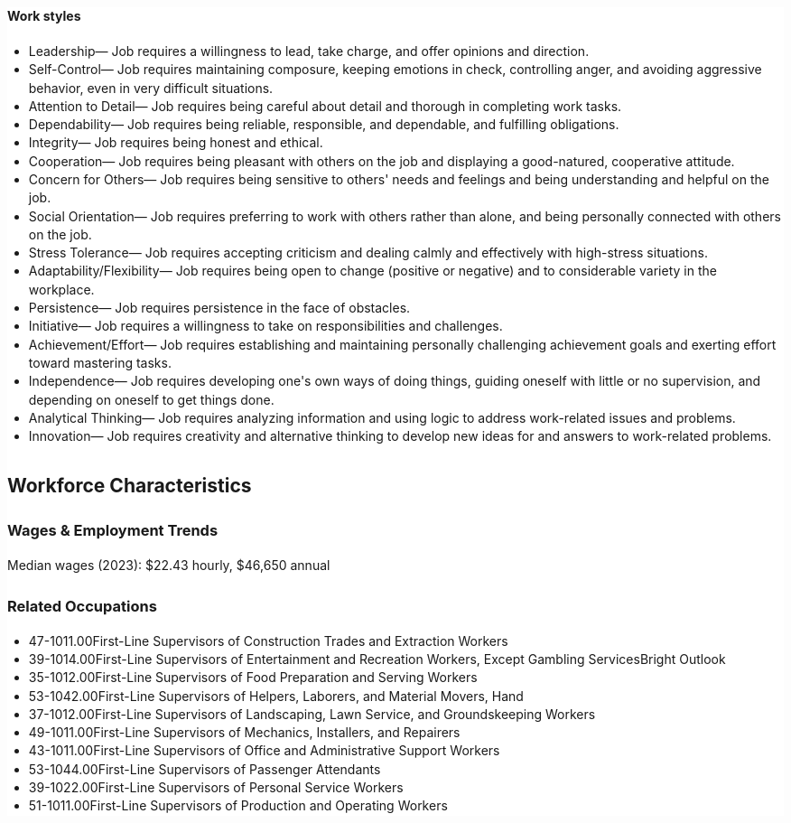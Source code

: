 #### Work styles
- Leadership— Job requires a willingness to lead, take charge, and offer opinions and direction.
- Self-Control— Job requires maintaining composure, keeping emotions in check, controlling anger, and avoiding aggressive behavior, even in very difficult situations.
- Attention to Detail— Job requires being careful about detail and thorough in completing work tasks.
- Dependability— Job requires being reliable, responsible, and dependable, and fulfilling obligations.
- Integrity— Job requires being honest and ethical.
- Cooperation— Job requires being pleasant with others on the job and displaying a good-natured, cooperative attitude.
- Concern for Others— Job requires being sensitive to others' needs and feelings and being understanding and helpful on the job.
- Social Orientation— Job requires preferring to work with others rather than alone, and being personally connected with others on the job.
- Stress Tolerance— Job requires accepting criticism and dealing calmly and effectively with high-stress situations.
- Adaptability/Flexibility— Job requires being open to change (positive or negative) and to considerable variety in the workplace.
- Persistence— Job requires persistence in the face of obstacles.
- Initiative— Job requires a willingness to take on responsibilities and challenges.
- Achievement/Effort— Job requires establishing and maintaining personally challenging achievement goals and exerting effort toward mastering tasks.
- Independence— Job requires developing one's own ways of doing things, guiding oneself with little or no supervision, and depending on oneself to get things done.
- Analytical Thinking— Job requires analyzing information and using logic to address work-related issues and problems.
- Innovation— Job requires creativity and alternative thinking to develop new ideas for and answers to work-related problems.

## Workforce Characteristics
### Wages & Employment Trends
Median wages (2023): $22.43 hourly, $46,650 annual

### Related Occupations
- 47-1011.00First-Line Supervisors of Construction Trades and Extraction Workers
- 39-1014.00First-Line Supervisors of Entertainment and Recreation Workers, Except Gambling ServicesBright Outlook
- 35-1012.00First-Line Supervisors of Food Preparation and Serving Workers
- 53-1042.00First-Line Supervisors of Helpers, Laborers, and Material Movers, Hand
- 37-1012.00First-Line Supervisors of Landscaping, Lawn Service, and Groundskeeping Workers
- 49-1011.00First-Line Supervisors of Mechanics, Installers, and Repairers
- 43-1011.00First-Line Supervisors of Office and Administrative Support Workers
- 53-1044.00First-Line Supervisors of Passenger Attendants
- 39-1022.00First-Line Supervisors of Personal Service Workers
- 51-1011.00First-Line Supervisors of Production and Operating Workers